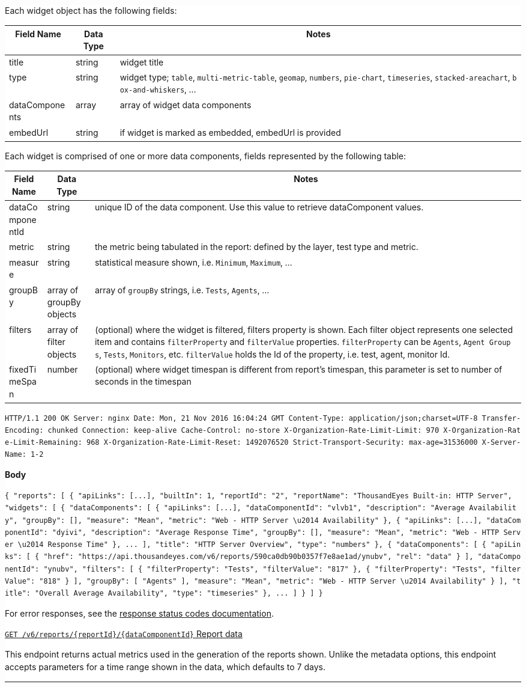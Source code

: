Each widget object has the following fields:

| Field Name     | Data Type | Notes                                                                                                                                  |
| -------------- | --------- | -------------------------------------------------------------------------------------------------------------------------------------- |
| title          | string    | widget title                                                                                                                           |
| type           | string    | widget type; `table`, `multi-metric-table`, `geomap`, `numbers`, `pie-chart`, `timeseries`, `stacked-areachart`, `box-and-whiskers`, … |
| dataComponents | array     | array of widget data components                                                                                                        |
| embedUrl       | string    | if widget is marked as embedded, embedUrl is provided                                                                                  |

Each widget is comprised of one or more data components, fields represented by the following table:

| Field Name      | Data Type                | Notes                                                                                                                                                                                                                                                                                                                                 |
| --------------- | ------------------------ | ------------------------------------------------------------------------------------------------------------------------------------------------------------------------------------------------------------------------------------------------------------------------------------------------------------------------------------- |
| dataComponentId | string                   | unique ID of the data component. Use this value to retrieve dataComponent values.                                                                                                                                                                                                                                                     |
| metric          | string                   | the metric being tabulated in the report: defined by the layer, test type and metric.                                                                                                                                                                                                                                                 |
| measure         | string                   | statistical measure shown, i.e. `Minimum`, `Maximum`, …                                                                                                                                                                                                                                                                               |
| groupBy         | array of groupBy objects | array of `groupBy` strings, i.e. `Tests`, `Agents`, …                                                                                                                                                                                                                                                                                 |
| filters         | array of filter objects  | (optional) where the widget is filtered, filters property is shown. Each filter object represents one selected item and contains `filterProperty` and `filterValue` properties. `filterProperty` can be `Agents`, `Agent Groups`, `Tests`, `Monitors`, etc. `filterValue` holds the Id of the property, i.e. test, agent, monitor Id. |
| fixedTimeSpan   | number                   | (optional) where widget timespan is different from report’s timespan, this parameter is set to number of seconds in the timespan                                                                                                                                                                                                      |

`HTTP/1.1 200 OK Server: nginx Date: Mon, 21 Nov 2016 16:04:24 GMT Content-Type: application/json;charset=UTF-8 Transfer-Encoding: chunked Connection: keep-alive Cache-Control: no-store X-Organization-Rate-Limit-Limit: 970 X-Organization-Rate-Limit-Remaining: 968 X-Organization-Rate-Limit-Reset: 1492076520 Strict-Transport-Security: max-age=31536000 X-Server-Name: 1-2`

**Body**

`{ "reports": [ { "apiLinks": [...], "builtIn": 1, "reportId": "2", "reportName": "ThousandEyes Built-in: HTTP Server", "widgets": [ { "dataComponents": [ { "apiLinks": [...], "dataComponentId": "vlvb1", "description": "Average Availability", "groupBy": [], "measure": "Mean", "metric": "Web - HTTP Server \u2014 Availability" }, { "apiLinks": [...], "dataComponentId": "dyivi", "description": "Average Response Time", "groupBy": [], "measure": "Mean", "metric": "Web - HTTP Server \u2014 Response Time" }, ... ], "title": "HTTP Server Overview", "type": "numbers" }, { "dataComponents": [ { "apiLinks": [ { "href": "https://api.thousandeyes.com/v6/reports/590ca0db90b0357f7e8ae1ad/ynubv", "rel": "data" } ], "dataComponentId": "ynubv", "filters": [ { "filterProperty": "Tests", "filterValue": "817" }, { "filterProperty": "Tests", "filterValue": "818" } ], "groupBy": [ "Agents" ], "measure": "Mean", "metric": "Web - HTTP Server \u2014 Availability" } ], "title": "Overall Average Availability", "type": "timeseries" }, ... ] } ] }`

For error responses, see the [response status codes documentation](https://developer.thousandeyes.com/v6/#/statuscodes).

[`GET /v6/reports/{reportId}/{dataComponentId}` Report data](broken-reference)

This endpoint returns actual metrics used in the generation of the reports shown. Unlike the metadata options, this endpoint accepts parameters for a time range shown in the data, which defaults to 7 days.

***
